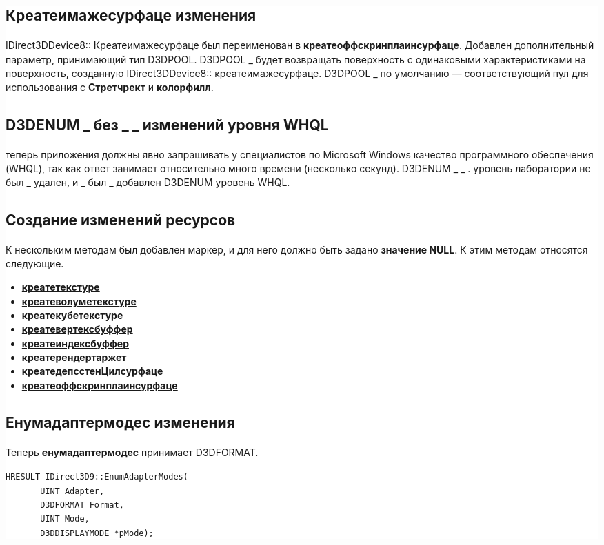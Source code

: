 

## <a name="createimagesurface-changes"></a>Креатеимажесурфаце изменения

IDirect3DDevice8:: Креатеимажесурфаце был переименован в [**креатеоффскринплаинсурфаце**](/windows/win32/api/d3d9helper/nf-d3d9helper-idirect3ddevice9-createoffscreenplainsurface). Добавлен дополнительный параметр, принимающий тип D3DPOOL. D3DPOOL \_ будет возвращать поверхность с одинаковыми характеристиками на поверхность, созданную IDirect3DDevice8:: креатеимажесурфаце. D3DPOOL \_ по умолчанию — соответствующий пул для использования с [**Стретчрект**](/windows/desktop/api) и [**колорфилл**](/windows/win32/api/d3d9helper/nf-d3d9helper-idirect3ddevice9-colorfill).

## <a name="d3denum_no_whql_level-changes"></a>D3DENUM \_ без \_ \_ изменений уровня WHQL

теперь приложения должны явно запрашивать у специалистов по Microsoft Windows качество программного обеспечения (WHQL), так как ответ занимает относительно много времени (несколько секунд). D3DENUM \_ \_ . уровень лаборатории не был \_ удален, и \_ был \_ добавлен D3DENUM уровень WHQL.

## <a name="create-resource-changes"></a>Создание изменений ресурсов

К нескольким методам был добавлен маркер, и для него должно быть задано **значение NULL**. К этим методам относятся следующие.

-   [**креатетекстуре**](/windows/win32/api/d3d9helper/nf-d3d9helper-idirect3ddevice9-createtexture)
-   [**креатеволуметекстуре**](/windows/win32/api/d3d9helper/nf-d3d9helper-idirect3ddevice9-createvolumetexture)
-   [**креатекубетекстуре**](/windows/win32/api/d3d9helper/nf-d3d9helper-idirect3ddevice9-createcubetexture)
-   [**креатевертексбуффер**](/windows/win32/api/d3d9helper/nf-d3d9helper-idirect3ddevice9-createvertexbuffer)
-   [**креатеиндексбуффер**](/windows/win32/api/d3d9helper/nf-d3d9helper-idirect3ddevice9-createindexbuffer)
-   [**креатерендертаржет**](/windows/win32/api/d3d9helper/nf-d3d9helper-idirect3ddevice9-createrendertarget)
-   [**креатедепсстенЦилсурфаце**](/windows/win32/api/d3d9helper/nf-d3d9helper-idirect3ddevice9-createdepthstencilsurface)
-   [**креатеоффскринплаинсурфаце**](/windows/win32/api/d3d9helper/nf-d3d9helper-idirect3ddevice9-createoffscreenplainsurface)

## <a name="enumadaptermodes-changes"></a>Енумадаптермодес изменения

Теперь [**енумадаптермодес**](/windows/win32/api/d3d9/nf-d3d9-idirect3d9-enumadaptermodes) принимает D3DFORMAT.


```
HRESULT IDirect3D9::EnumAdapterModes( 
       UINT Adapter, 
       D3DFORMAT Format, 
       UINT Mode, 
       D3DDISPLAYMODE *pMode); 
```
